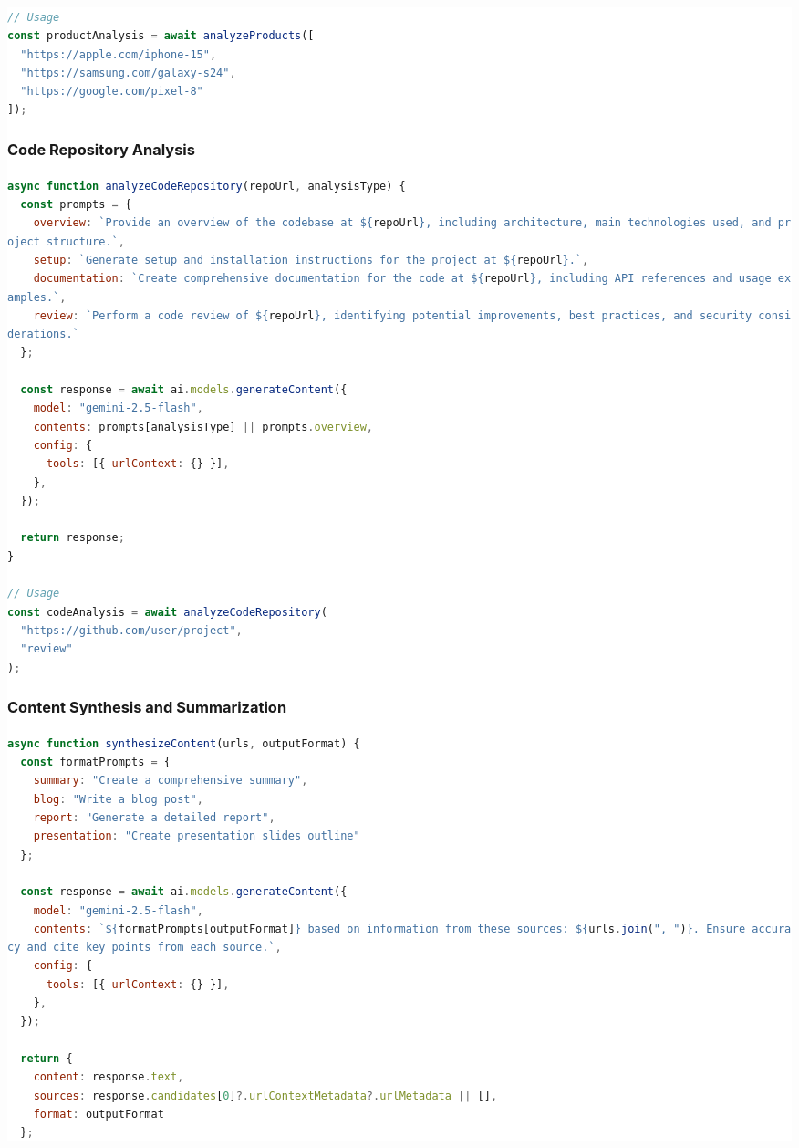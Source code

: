 ```javascript
// Usage
const productAnalysis = await analyzeProducts([
  "https://apple.com/iphone-15",
  "https://samsung.com/galaxy-s24",
  "https://google.com/pixel-8"
]);
```

### Code Repository Analysis
```javascript
async function analyzeCodeRepository(repoUrl, analysisType) {
  const prompts = {
    overview: `Provide an overview of the codebase at ${repoUrl}, including architecture, main technologies used, and project structure.`,
    setup: `Generate setup and installation instructions for the project at ${repoUrl}.`,
    documentation: `Create comprehensive documentation for the code at ${repoUrl}, including API references and usage examples.`,
    review: `Perform a code review of ${repoUrl}, identifying potential improvements, best practices, and security considerations.`
  };

  const response = await ai.models.generateContent({
    model: "gemini-2.5-flash",
    contents: prompts[analysisType] || prompts.overview,
    config: {
      tools: [{ urlContext: {} }],
    },
  });

  return response;
}

// Usage
const codeAnalysis = await analyzeCodeRepository(
  "https://github.com/user/project",
  "review"
);
```

### Content Synthesis and Summarization
```javascript
async function synthesizeContent(urls, outputFormat) {
  const formatPrompts = {
    summary: "Create a comprehensive summary",
    blog: "Write a blog post",
    report: "Generate a detailed report",
    presentation: "Create presentation slides outline"
  };

  const response = await ai.models.generateContent({
    model: "gemini-2.5-flash",
    contents: `${formatPrompts[outputFormat]} based on information from these sources: ${urls.join(", ")}. Ensure accuracy and cite key points from each source.`,
    config: {
      tools: [{ urlContext: {} }],
    },
  });

  return {
    content: response.text,
    sources: response.candidates[0]?.urlContextMetadata?.urlMetadata || [],
    format: outputFormat
  };
```